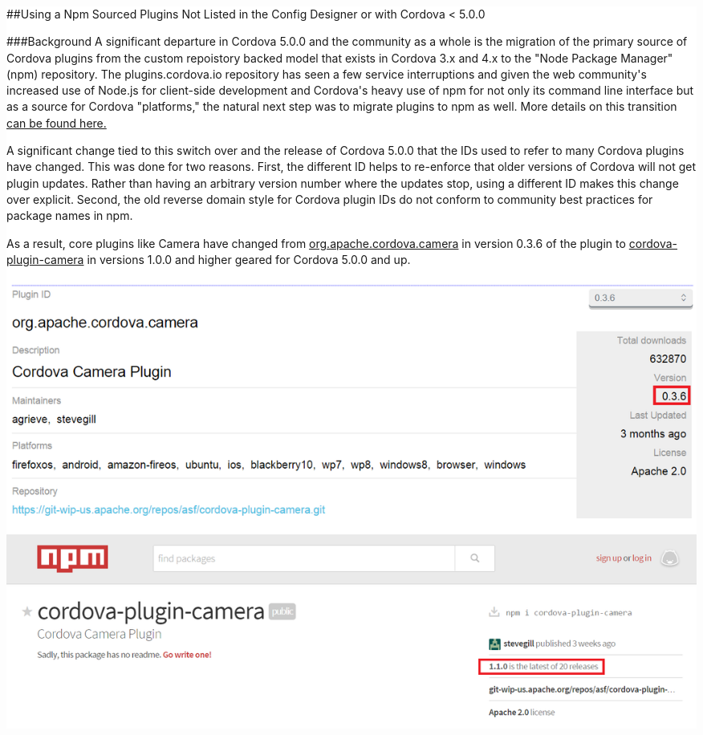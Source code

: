 <a name="plugin-npm"></a>
##Using a Npm Sourced Plugins Not Listed in the Config Designer or with Cordova < 5.0.0

###Background
A significant departure in Cordova 5.0.0 and the community as a whole is the migration of the primary source of Cordova plugins from the custom repoistory backed model that exists in Cordova 3.x and 4.x to the "Node Package Manager" (npm) repository. The plugins.cordova.io repository has seen a few service interruptions and given the web community's increased use of Node.js for client-side development and Cordova's heavy use of npm for not only its command line interface but as a source for Cordova "platforms," the natural next step was to migrate plugins to npm as well. More details on this transition [can be found here.](http://cordova.apache.org/announcements/2015/04/21/plugins-release-and-move-to-npm.html)

A significant change tied to this switch over and the release of Cordova 5.0.0 that the IDs used to refer to many Cordova plugins have changed. This was done for two reasons. First, the different ID helps to re-enforce that older versions of Cordova will not get plugin updates. Rather than having an arbitrary version number where the updates stop, using a different ID makes this change over explicit. Second, the old reverse domain style for Cordova plugin IDs do not conform to community best practices for package names in npm.

As a result, core plugins like Camera have changed from [org.apache.cordova.camera](http://plugins.cordova.io/#/package/org.apache.cordova.camera) in version 0.3.6 of the plugin to [cordova-plugin-camera](https://www.npmjs.com/package/cordova-plugin-camera) in versions 1.0.0 and higher geared for Cordova 5.0.0 and up.

![Custom Local Plugin](media/tips-and-workarounds-general-readme/cordova-5-4.png)

![Custom Local Plugin](media/tips-and-workarounds-general-readme/cordova-5-5.png)
